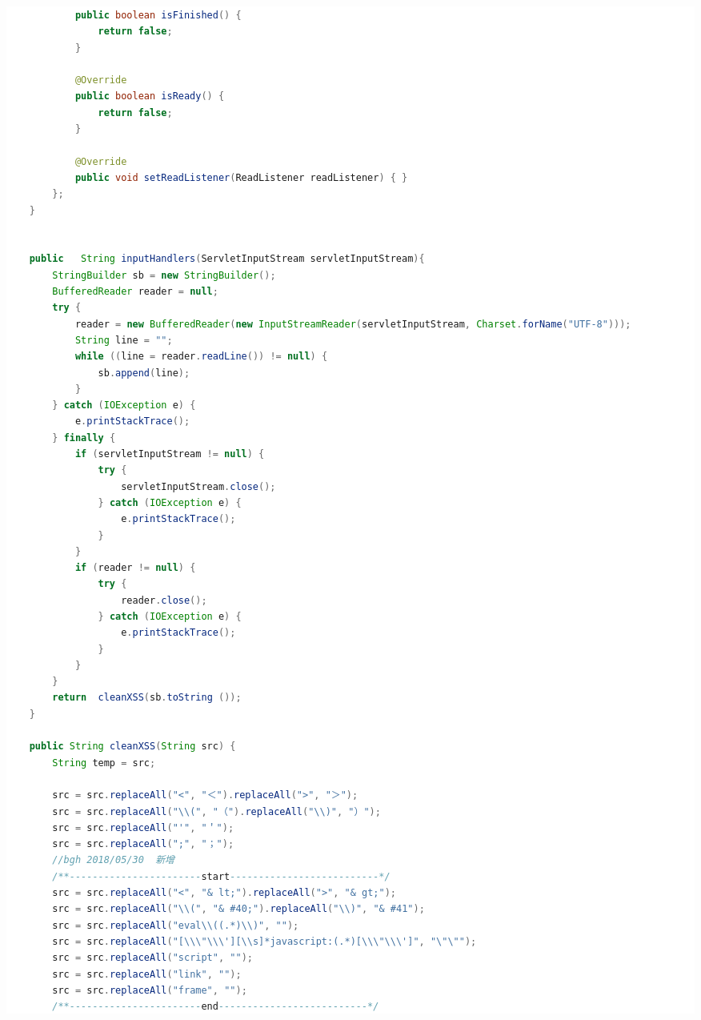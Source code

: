 ```java
            public boolean isFinished() {
                return false;
            }

            @Override
            public boolean isReady() {
                return false;
            }

            @Override
            public void setReadListener(ReadListener readListener) { }
        };
    }

	
    public   String inputHandlers(ServletInputStream servletInputStream){
        StringBuilder sb = new StringBuilder();
        BufferedReader reader = null;
        try {
            reader = new BufferedReader(new InputStreamReader(servletInputStream, Charset.forName("UTF-8")));
            String line = "";
            while ((line = reader.readLine()) != null) {
                sb.append(line);
            }
        } catch (IOException e) {
            e.printStackTrace();
        } finally {
            if (servletInputStream != null) {
                try {
                    servletInputStream.close();
                } catch (IOException e) {
                    e.printStackTrace();
                }
            }
            if (reader != null) {
                try {
                    reader.close();
                } catch (IOException e) {
                    e.printStackTrace();
                }
            }
        }
        return  cleanXSS(sb.toString ());
    }

    public String cleanXSS(String src) {
        String temp = src;

        src = src.replaceAll("<", "＜").replaceAll(">", "＞");
        src = src.replaceAll("\\(", "（").replaceAll("\\)", "）");
        src = src.replaceAll("'", "＇");
        src = src.replaceAll(";", "；");
        //bgh 2018/05/30  新增
        /**-----------------------start--------------------------*/
        src = src.replaceAll("<", "& lt;").replaceAll(">", "& gt;");
        src = src.replaceAll("\\(", "& #40;").replaceAll("\\)", "& #41");
        src = src.replaceAll("eval\\((.*)\\)", "");
        src = src.replaceAll("[\\\"\\\'][\\s]*javascript:(.*)[\\\"\\\']", "\"\"");
        src = src.replaceAll("script", "");
        src = src.replaceAll("link", "");
        src = src.replaceAll("frame", "");
        /**-----------------------end--------------------------*/
```